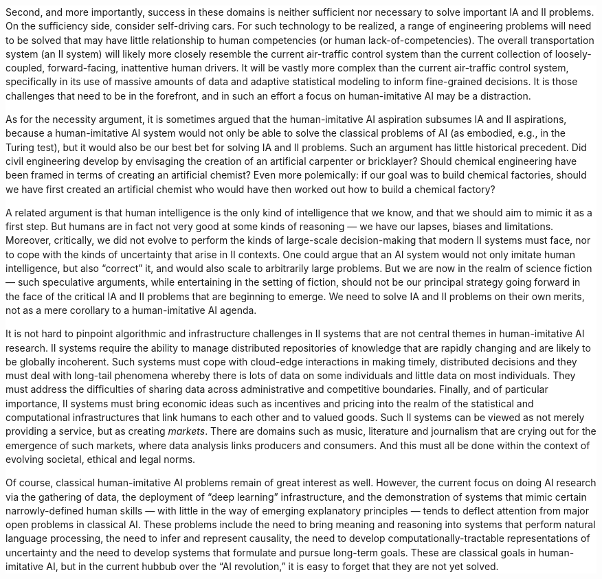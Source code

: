 Second, and more importantly, success in these domains is neither sufficient nor necessary to solve important IA and II problems. On the sufficiency side, consider self-driving cars. For such technology to be realized, a range of engineering problems will need to be solved that may have little relationship to human competencies (or human lack-of-competencies). The overall transportation system (an II system) will likely more closely resemble the current air-traffic control system than the current collection of loosely-coupled, forward-facing, inattentive human drivers. It will be vastly more complex than the current air-traffic control system, specifically in its use of massive amounts of data and adaptive statistical modeling to inform fine-grained decisions. It is those challenges that need to be in the forefront, and in such an effort a focus on human-imitative AI may be a distraction.

As for the necessity argument, it is sometimes argued that the human-imitative AI aspiration subsumes IA and II aspirations, because a human-imitative AI system would not only be able to solve the classical problems of AI (as embodied, e.g., in the Turing test), but it would also be our best bet for solving IA and II problems. Such an argument has little historical precedent. Did civil engineering develop by envisaging the creation of an artificial carpenter or bricklayer? Should chemical engineering have been framed in terms of creating an artificial chemist? Even more polemically: if our goal was to build chemical factories, should we have first created an artificial chemist who would have then worked out how to build a chemical factory?

A related argument is that human intelligence is the only kind of intelligence that we know, and that we should aim to mimic it as a first step. But humans are in fact not very good at some kinds of reasoning — we have our lapses, biases and limitations. Moreover, critically, we did not evolve to perform the kinds of large-scale decision-making that modern II systems must face, nor to cope with the kinds of uncertainty that arise in II contexts. One could argue
that an AI system would not only imitate human intelligence, but also “correct” it, and would also scale to arbitrarily large problems. But we are now in the realm of science fiction — such speculative arguments, while entertaining in the setting of fiction, should not be our principal strategy going forward in the face of the critical IA and II problems that are beginning to emerge. We need to solve IA and II problems on their own merits, not as a mere corollary to a human-imitative AI agenda.

It is not hard to pinpoint algorithmic and infrastructure challenges in II systems that are not central themes in human-imitative AI research. II systems require the ability to manage distributed repositories of knowledge that are rapidly changing and are likely to be globally incoherent. Such systems must cope with cloud-edge interactions in making timely, distributed decisions and they must deal with long-tail phenomena whereby there is lots of data on some individuals and little data on most individuals. They must address the difficulties of sharing data across administrative and competitive boundaries. Finally, and of particular importance, II systems must bring economic ideas such as incentives and pricing into the realm of the statistical and computational infrastructures that link humans to each other and to valued goods. Such II systems can be viewed as not merely providing a service, but as creating *markets*. There are domains such as music, literature and journalism that are crying out for the emergence of such markets, where data analysis links producers and consumers. And this must all be done within the context of evolving societal, ethical and legal norms.

Of course, classical human-imitative AI problems remain of great interest as well. However, the current focus on doing AI research via the gathering of data, the deployment of “deep learning” infrastructure, and the demonstration of systems that mimic certain narrowly-defined human skills — with little in the way of emerging explanatory principles — tends to deflect attention from major open problems in classical AI. These problems include the need to bring meaning and reasoning into systems that perform natural language processing, the need to infer and represent causality, the need to develop computationally-tractable representations of uncertainty and the need to develop systems that formulate and pursue long-term goals. These are classical goals in human-imitative AI, but in the current hubbub over the “AI revolution,” it is easy to forget that they are not yet solved.
